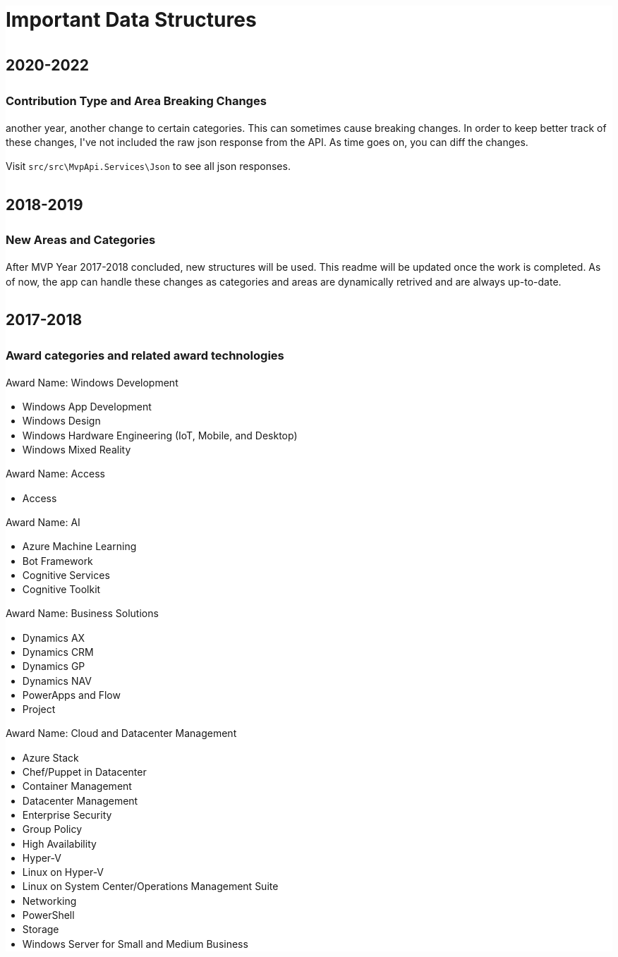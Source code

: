 ﻿# Important Data Structures

## 2020-2022
### Contribution Type and Area Breaking Changes

another year, another change to certain categories. This can sometimes cause breaking changes. In order to keep better track of these changes, I've not included the raw json response from the API. As time goes on, you can diff the changes.

Visit `src/src\MvpApi.Services\Json` to see all json responses.

## 2018-2019
### New Areas and Categories

After MVP Year 2017-2018 concluded, new structures will be used. This readme will be updated once the work is completed. As of now, the app can handle these changes as categories and areas are dynamically retrived and are always up-to-date.


## 2017-2018 
### Award categories and related award technologies

Award Name: Windows Development
- Windows App Development
- Windows Design
- Windows Hardware Engineering (IoT, Mobile, and Desktop)
- Windows Mixed Reality

Award Name: Access
- Access

Award Name: AI
- Azure Machine Learning
- Bot Framework
- Cognitive Services
- Cognitive Toolkit

Award Name: Business Solutions
- Dynamics AX
- Dynamics CRM
- Dynamics GP
- Dynamics NAV
- PowerApps and Flow
- Project

Award Name: Cloud and Datacenter Management
- Azure Stack
- Chef/Puppet in Datacenter
- Container Management
- Datacenter Management
- Enterprise Security
- Group Policy
- High Availability
- Hyper-V
- Linux on Hyper-V
- Linux on System Center/Operations Management Suite
- Networking
- PowerShell
- Storage
- Windows Server for Small and Medium Business
